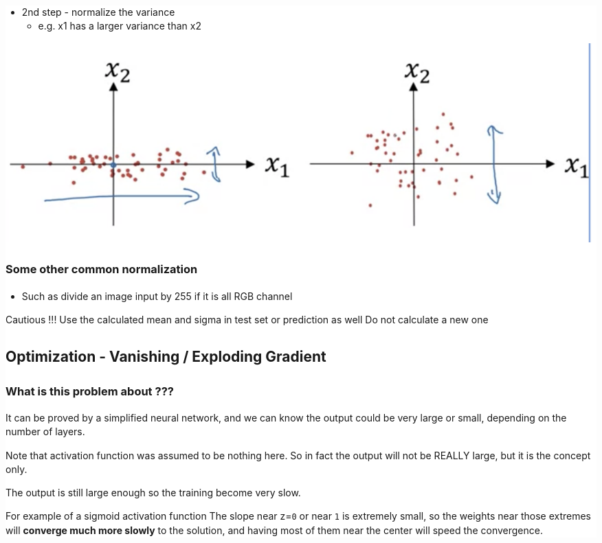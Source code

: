 - 2nd step - normalize the variance
    - e.g. x1 has a larger variance than x2
    

![Screen Shot 2022-09-08 at 17.02.21.png](Improving%20Deep%20Neural%20Networks%20Hyperparameter%20Tuni%20b0fd7167ddb34984a40b0dd550166167/Screen_Shot_2022-09-08_at_17.02.21.png)

### Some other common normalization

- Such as divide an image input by 255 if it is all RGB channel

Cautious !!!
Use the calculated mean and sigma in test set or prediction as well
Do not calculate a new one

## Optimization - Vanishing / Exploding Gradient

### What is this problem about  ???

It can be proved by a simplified neural network, and we can know the output could be very large or small, depending on the number of layers.

Note that activation function was assumed to be nothing here. So in fact the output will not be REALLY large, but it is the concept only.

The output is still large enough so the training become very slow.

For example of a sigmoid activation function
The slope near z=`0` or near `1` is extremely small, so the weights near those extremes will **converge much more slowly** to the solution, and having most of them near the center will speed the convergence.
